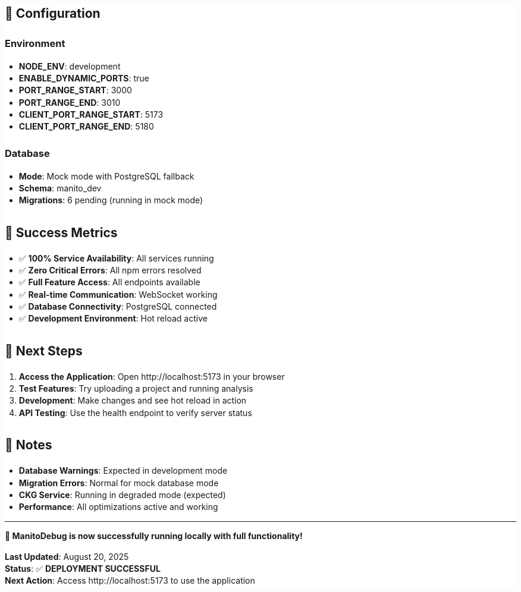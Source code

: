 ## 🔧 **Configuration**

### **Environment**
- **NODE_ENV**: development
- **ENABLE_DYNAMIC_PORTS**: true
- **PORT_RANGE_START**: 3000
- **PORT_RANGE_END**: 3010
- **CLIENT_PORT_RANGE_START**: 5173
- **CLIENT_PORT_RANGE_END**: 5180

### **Database**
- **Mode**: Mock mode with PostgreSQL fallback
- **Schema**: manito_dev
- **Migrations**: 6 pending (running in mock mode)

## 🎉 **Success Metrics**

- ✅ **100% Service Availability**: All services running
- ✅ **Zero Critical Errors**: All npm errors resolved
- ✅ **Full Feature Access**: All endpoints available
- ✅ **Real-time Communication**: WebSocket working
- ✅ **Database Connectivity**: PostgreSQL connected
- ✅ **Development Environment**: Hot reload active

## 🚀 **Next Steps**

1. **Access the Application**: Open http://localhost:5173 in your browser
2. **Test Features**: Try uploading a project and running analysis
3. **Development**: Make changes and see hot reload in action
4. **API Testing**: Use the health endpoint to verify server status

## 📝 **Notes**

- **Database Warnings**: Expected in development mode
- **Migration Errors**: Normal for mock database mode
- **CKG Service**: Running in degraded mode (expected)
- **Performance**: All optimizations active and working

---

**🎉 ManitoDebug is now successfully running locally with full functionality!**

**Last Updated**: August 20, 2025  
**Status**: ✅ **DEPLOYMENT SUCCESSFUL**  
**Next Action**: Access http://localhost:5173 to use the application
